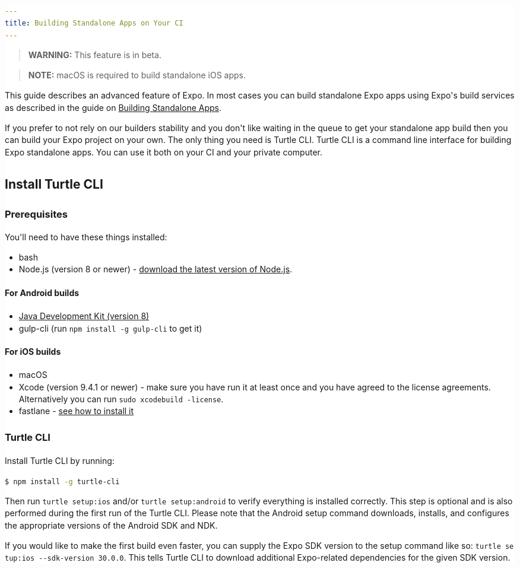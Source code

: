 ```yaml
---
title: Building Standalone Apps on Your CI
---
```


> **WARNING:** This feature is in beta.

> **NOTE:** macOS is required to build standalone iOS apps.

This guide describes an advanced feature of Expo. In most cases you can build standalone Expo apps using Expo's build services as described in the guide on [Building Standalone Apps](../building-standalone-apps).

If you prefer to not rely on our builders stability and you don't like waiting in the queue to get your standalone app build then you can build your Expo project on your own. The only thing you need is Turtle CLI. Turtle CLI is a command line interface for building Expo standalone apps. You can use it both on your CI and your private computer.


## Install Turtle CLI

### Prerequisites

You'll need to have these things installed:
- bash
- Node.js (version 8 or newer) - [download the latest version of Node.js](https://nodejs.org/en/).

#### For Android builds

- [Java Development Kit (version 8)](https://jdk.java.net/)
- gulp-cli (run `npm install -g gulp-cli` to get it)

#### For iOS builds

- macOS
- Xcode (version 9.4.1 or newer) - make sure you have run it at least once and you have agreed to the license agreements. Alternatively you can run `sudo xcodebuild -license`.
- fastlane - [see how to install it](https://docs.fastlane.tools/getting-started/ios/setup/#installing-fastlane)

### Turtle CLI

Install Turtle CLI by running:

```bash
$ npm install -g turtle-cli
```

Then run `turtle setup:ios` and/or `turtle setup:android` to verify everything is installed correctly. This step is optional and is also performed during the first run of the Turtle CLI. Please note that the Android setup command downloads, installs, and configures the appropriate versions of the Android SDK and NDK.

If you would like to make the first build even faster, you can supply the Expo SDK version to the setup command like so: `turtle setup:ios --sdk-version 30.0.0`. This tells Turtle CLI to download additional Expo-related dependencies for the given SDK version.
